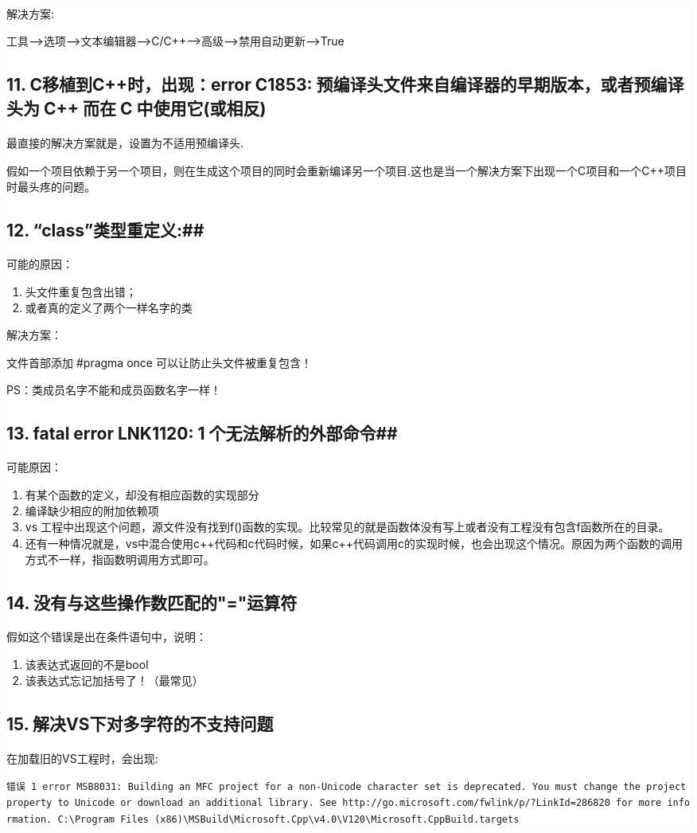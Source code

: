 
解决方案:

工具-->选项-->文本编辑器-->C/C++-->高级-->禁用自动更新-->True


## 11. C移植到C++时，出现：error C1853: 预编译头文件来自编译器的早期版本，或者预编译头为 C++ 而在 C 中使用它(或相反) ##

最直接的解决方案就是，设置为不适用预编译头.


假如一个项目依赖于另一个项目，则在生成这个项目的同时会重新编译另一个项目.这也是当一个解决方案下出现一个C项目和一个C++项目时最头疼的问题。


## 12.  “class”类型重定义:##

可能的原因：

1. 头文件重复包含出错；
2. 或者真的定义了两个一样名字的类

解决方案：

文件首部添加 #pragma once  可以让防止头文件被重复包含！

PS：类成员名字不能和成员函数名字一样！



## 13.  fatal error LNK1120: 1 个无法解析的外部命令##

可能原因：

1. 有某个函数的定义，却没有相应函数的实现部分
2. 编译缺少相应的附加依赖项
3. vs 工程中出现这个问题，源文件没有找到f()函数的实现。比较常见的就是函数体没有写上或者没有工程没有包含f函数所在的目录。
4. 还有一种情况就是，vs中混合使用c++代码和c代码时候，如果c++代码调用c的实现时候，也会出现这个情况。原因为两个函数的调用方式不一样，指函数明调用方式即可。


## 14. 没有与这些操作数匹配的"="运算符 ##

假如这个错误是出在条件语句中，说明：

1. 该表达式返回的不是bool
2. 该表达式忘记加括号了！（最常见）





## 15. 解决VS下对多字符的不支持问题 ##

在加载旧的VS工程时，会出现:
	
	错误 1 error MSB8031: Building an MFC project for a non-Unicode character set is deprecated. You must change the project property to Unicode or download an additional library. See http://go.microsoft.com/fwlink/p/?LinkId=286820 for more information. C:\Program Files (x86)\MSBuild\Microsoft.Cpp\v4.0\V120\Microsoft.CppBuild.targets
